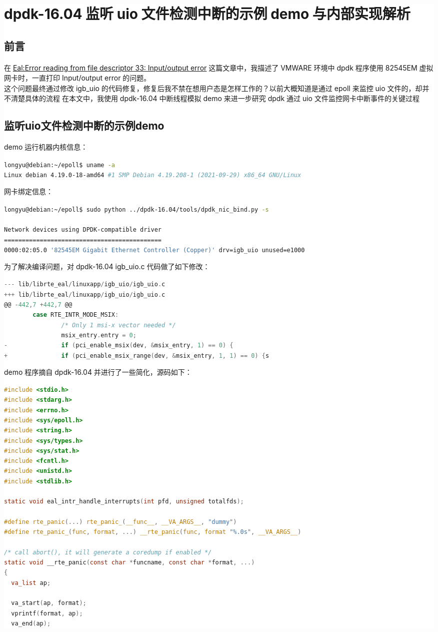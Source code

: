 # dpdk-16.04 监听 uio 文件检测中断的示例 demo 与内部实现解析
## 前言
在 [Eal:Error reading from file descriptor 33: Input/output error](https://blog.csdn.net/Longyu_wlz/article/details/121443906) 这篇文章中，我描述了 VMWARE 环境中 dpdk 程序使用 82545EM 虚拟网卡时，一直打印 Input/output error 的问题。\
这个问题最终通过修改 igb_uio 的代码修复，修复后我不禁在想用户态是怎样工作的？以前大概知道是通过 epoll 来监控 uio 文件的，却并不清楚具体的流程
在本文中，我使用 dpdk-16.04 中断线程模拟 demo 来进一步研究 dpdk 通过 uio 文件监控网卡中断事件的关键过程

## 监听uio文件检测中断的示例demo
demo 运行机器内核信息：

```bash
longyu@debian:~/epoll$ uname -a
Linux debian 4.19.0-18-amd64 #1 SMP Debian 4.19.208-1 (2021-09-29) x86_64 GNU/Linux
```

网卡绑定信息：

```bash
longyu@debian:~/epoll$ sudo python ../dpdk-16.04/tools/dpdk_nic_bind.py -s

Network devices using DPDK-compatible driver
============================================
0000:02:05.0 '82545EM Gigabit Ethernet Controller (Copper)' drv=igb_uio unused=e1000
```
为了解决编译问题，对 dpdk-16.04 igb_uio.c 代码做了如下修改：

```c
--- lib/librte_eal/linuxapp/igb_uio/igb_uio.c
+++ lib/librte_eal/linuxapp/igb_uio/igb_uio.c
@@ -442,7 +442,7 @@
        case RTE_INTR_MODE_MSIX:
                /* Only 1 msi-x vector needed */
                msix_entry.entry = 0;
-               if (pci_enable_msix(dev, &msix_entry, 1) == 0) {
+               if (pci_enable_msix_range(dev, &msix_entry, 1, 1) == 0) {s
```
demo 程序摘自 dpdk-16.04 并进行了一些简化，源码如下：

```c
#include <stdio.h>
#include <stdarg.h>
#include <errno.h>
#include <sys/epoll.h>
#include <string.h>
#include <sys/types.h>
#include <sys/stat.h>
#include <fcntl.h>
#include <unistd.h>
#include <stdlib.h>

static void eal_intr_handle_interrupts(int pfd, unsigned totalfds);

#define rte_panic(...) rte_panic_(__func__, __VA_ARGS__, "dummy")
#define rte_panic_(func, format, ...) __rte_panic(func, format "%.0s", __VA_ARGS__)

/* call abort(), it will generate a coredump if enabled */
static void __rte_panic(const char *funcname, const char *format, ...)
{
  va_list ap;

  va_start(ap, format);
  vprintf(format, ap);
  va_end(ap);
```